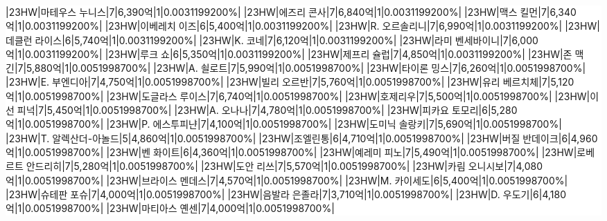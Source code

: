 |23HW|마테우스 누니스|7|6,390억|1|0.0031199200%|
|23HW|에즈리 콘사|7|6,840억|1|0.0031199200%|
|23HW|맥스 킬먼|7|6,340억|1|0.0031199200%|
|23HW|이베레치 이즈|6|5,400억|1|0.0031199200%|
|23HW|R. 오르솔리니|7|6,990억|1|0.0031199200%|
|23HW|데클런 라이스|6|5,740억|1|0.0031199200%|
|23HW|K. 코네|7|6,120억|1|0.0031199200%|
|23HW|라미 벤세바이니|7|6,000억|1|0.0031199200%|
|23HW|루크 쇼|6|5,350억|1|0.0031199200%|
|23HW|제프리 슐럽|7|4,850억|1|0.0031199200%|
|23HW|존 맥긴|7|5,880억|1|0.0051998700%|
|23HW|A. 쇨로트|7|5,990억|1|0.0051998700%|
|23HW|타이론 밍스|7|6,260억|1|0.0051998700%|
|23HW|E. 부엔디아|7|4,750억|1|0.0051998700%|
|23HW|빌리 오르반|7|5,760억|1|0.0051998700%|
|23HW|유리 베르치체|7|5,120억|1|0.0051998700%|
|23HW|도글라스 루이스|7|6,740억|1|0.0051998700%|
|23HW|호제리우|7|5,500억|1|0.0051998700%|
|23HW|이선 피넉|7|5,450억|1|0.0051998700%|
|23HW|A. 오나나|7|4,780억|1|0.0051998700%|
|23HW|피카요 토모리|6|5,280억|1|0.0051998700%|
|23HW|P. 에스투피냔|7|4,100억|1|0.0051998700%|
|23HW|도미닉 솔랑키|7|5,690억|1|0.0051998700%|
|23HW|T. 알렉산더-아놀드|5|4,860억|1|0.0051998700%|
|23HW|조엘린통|6|4,710억|1|0.0051998700%|
|23HW|버질 반데이크|6|4,960억|1|0.0051998700%|
|23HW|벤 화이트|6|4,360억|1|0.0051998700%|
|23HW|예레미 피노|7|5,490억|1|0.0051998700%|
|23HW|로베르트 안드리히|7|5,280억|1|0.0051998700%|
|23HW|도안 리쓰|7|5,570억|1|0.0051998700%|
|23HW|카림 오니시보|7|4,080억|1|0.0051998700%|
|23HW|브라이스 멘데스|7|4,570억|1|0.0051998700%|
|23HW|M. 카이세도|6|5,400억|1|0.0051998700%|
|23HW|슈테판 포슈|7|4,000억|1|0.0051998700%|
|23HW|음발라 은졸라|7|3,710억|1|0.0051998700%|
|23HW|D. 우도기|6|4,180억|1|0.0051998700%|
|23HW|마티아스 옌센|7|4,000억|1|0.0051998700%|